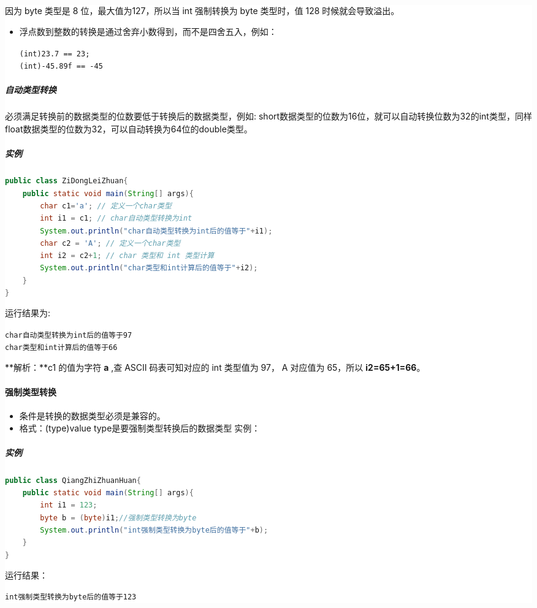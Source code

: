  因为 byte 类型是 8 位，最大值为127，所以当 int 强制转换为 byte 类型时，值 128 时候就会导致溢出。

- 浮点数到整数的转换是通过舍弃小数得到，而不是四舍五入，例如：

  ```
  (int)23.7 == 23;        
  (int)-45.89f == -45
  ```

##### 自动类型转换

必须满足转换前的数据类型的位数要低于转换后的数据类型，例如: short数据类型的位数为16位，就可以自动转换位数为32的int类型，同样float数据类型的位数为32，可以自动转换为64位的double类型。

##### 实例

```java
public class ZiDongLeiZhuan{
    public static void main(String[] args){
        char c1='a'; // 定义一个char类型
        int i1 = c1; // char自动类型转换为int
        System.out.println("char自动类型转换为int后的值等于"+i1);
        char c2 = 'A'; // 定义一个char类型
        int i2 = c2+1; // char 类型和 int 类型计算
        System.out.println("char类型和int计算后的值等于"+i2);
    }
}
```

运行结果为:

```
char自动类型转换为int后的值等于97
char类型和int计算后的值等于66
```

**解析：**c1 的值为字符 **a** ,查 ASCII 码表可知对应的 int 类型值为 97， A 对应值为 65，所以 **i2=65+1=66**。

#### 强制类型转换

- 条件是转换的数据类型必须是兼容的。
- 格式：(type)value type是要强制类型转换后的数据类型 实例：

##### 实例

```java
public class QiangZhiZhuanHuan{
    public static void main(String[] args){
        int i1 = 123;
        byte b = (byte)i1;//强制类型转换为byte
        System.out.println("int强制类型转换为byte后的值等于"+b);
    }
}
```

运行结果：

```
int强制类型转换为byte后的值等于123
```
